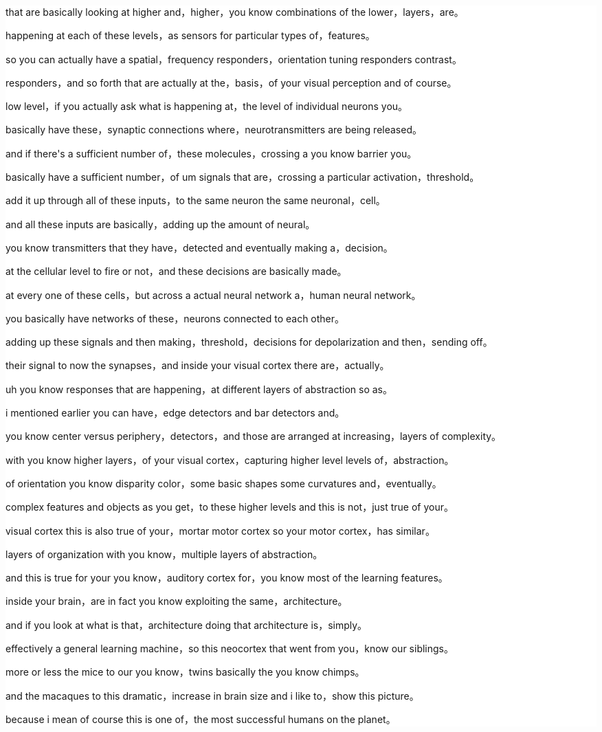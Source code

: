 that are basically looking at higher and，higher，you know combinations of the lower，layers，are。

happening at each of these levels，as sensors for particular types of，features。

so you can actually have a spatial，frequency responders，orientation tuning responders contrast。

responders，and so forth that are actually at the，basis，of your visual perception and of course。

low level，if you actually ask what is happening at，the level of individual neurons you。

basically have these，synaptic connections where，neurotransmitters are being released。

and if there's a sufficient number of，these molecules，crossing a you know barrier you。

basically have a sufficient number，of um signals that are，crossing a particular activation，threshold。

add it up through all of these inputs，to the same neuron the same neuronal，cell。

and all these inputs are basically，adding up the amount of neural。

you know transmitters that they have，detected and eventually making a，decision。

at the cellular level to fire or not，and these decisions are basically made。

at every one of these cells，but across a actual neural network a，human neural network。

you basically have networks of these，neurons connected to each other。

adding up these signals and then making，threshold，decisions for depolarization and then，sending off。

their signal to now the synapses，and inside your visual cortex there are，actually。

uh you know responses that are happening，at different layers of abstraction so as。

i mentioned earlier you can have，edge detectors and bar detectors and。

you know center versus periphery，detectors，and those are arranged at increasing，layers of complexity。

with you know higher layers，of your visual cortex，capturing higher level levels of，abstraction。

of orientation you know disparity color，some basic shapes some curvatures and，eventually。

complex features and objects as you get，to these higher levels and this is not，just true of your。

visual cortex this is also true of your，mortar motor cortex so your motor cortex，has similar。

layers of organization with you know，multiple layers of abstraction。

and this is true for your you know，auditory cortex for，you know most of the learning features。

inside your brain，are in fact you know exploiting the same，architecture。

and if you look at what is that，architecture doing that architecture is，simply。

effectively a general learning machine，so this neocortex that went from you，know our siblings。

more or less the mice to our you know，twins basically the you know chimps。

and the macaques to this dramatic，increase in brain size and i like to，show this picture。

because i mean of course this is one of，the most successful humans on the planet。
